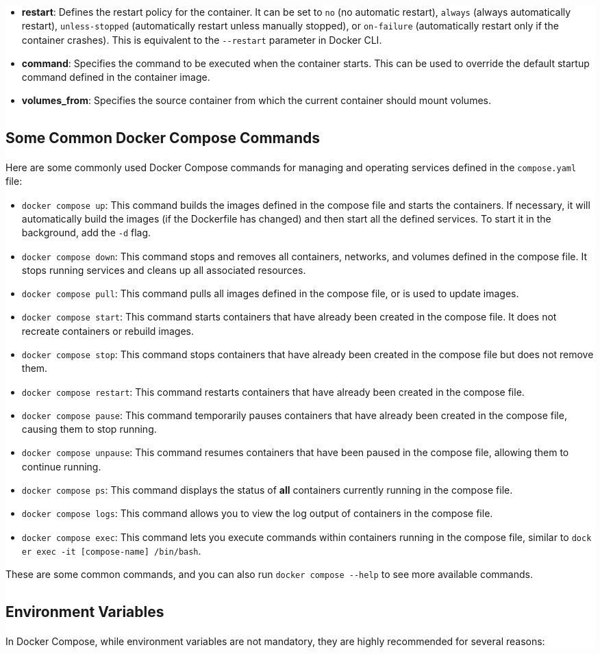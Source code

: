 - **restart**: Defines the restart policy for the container. It can be set to `no` (no automatic restart), `always` (always automatically restart), `unless-stopped` (automatically restart unless manually stopped), or `on-failure` (automatically restart only if the container crashes). This is equivalent to the `--restart` parameter in Docker CLI.

- **command**: Specifies the command to be executed when the container starts. This can be used to override the default startup command defined in the container image.

- **volumes_from**: Specifies the source container from which the current container should mount volumes.

## Some Common Docker Compose Commands

Here are some commonly used Docker Compose commands for managing and operating services defined in the `compose.yaml` file:

- `docker compose up`: This command builds the images defined in the compose file and starts the containers. If necessary, it will automatically build the images (if the Dockerfile has changed) and then start all the defined services. To start it in the background, add the `-d` flag.

- `docker compose down`: This command stops and removes all containers, networks, and volumes defined in the compose file. It stops running services and cleans up all associated resources.

- `docker compose pull`: This command pulls all images defined in the compose file, or is used to update images.

- `docker compose start`: This command starts containers that have already been created in the compose file. It does not recreate containers or rebuild images.

- `docker compose stop`: This command stops containers that have already been created in the compose file but does not remove them.

- `docker compose restart`: This command restarts containers that have already been created in the compose file.

- `docker compose pause`: This command temporarily pauses containers that have already been created in the compose file, causing them to stop running.

- `docker compose unpause`: This command resumes containers that have been paused in the compose file, allowing them to continue running.

- `docker compose ps`: This command displays the status of **all** containers currently running in the compose file.

- `docker compose logs`: This command allows you to view the log output of containers in the compose file.

- `docker compose exec`: This command lets you execute commands within containers running in the compose file, similar to `docker exec -it [compose-name] /bin/bash`.

These are some common commands, and you can also run `docker compose --help` to see more available commands.

## Environment Variables

In Docker Compose, while environment variables are not mandatory, they are highly recommended for several reasons:
